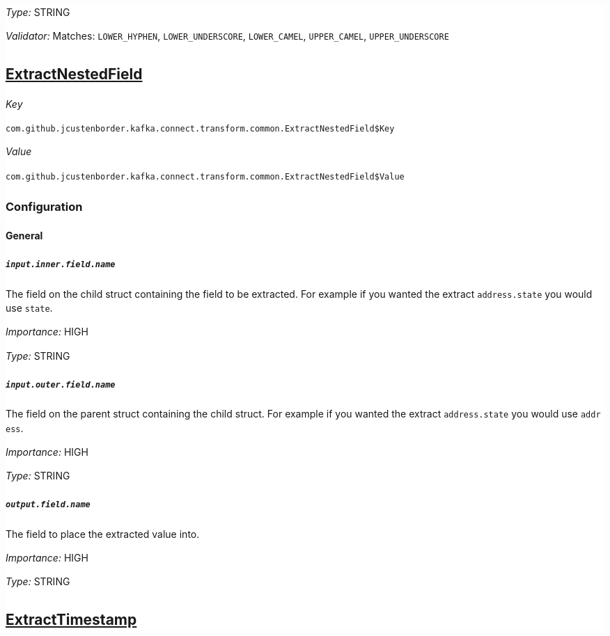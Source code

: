 *Type:* STRING

*Validator:* Matches: ``LOWER_HYPHEN``, ``LOWER_UNDERSCORE``, ``LOWER_CAMEL``, ``UPPER_CAMEL``, ``UPPER_UNDERSCORE``




## [ExtractNestedField](https://jcustenborder.github.io/kafka-connect-documentation/projects/kafka-connect-transform-common/transformations/ExtractNestedField.html)

*Key*
```
com.github.jcustenborder.kafka.connect.transform.common.ExtractNestedField$Key
```
*Value*
```
com.github.jcustenborder.kafka.connect.transform.common.ExtractNestedField$Value
```


### Configuration

#### General


##### `input.inner.field.name`

The field on the child struct containing the field to be extracted. For example if you wanted the extract `address.state` you would use `state`.

*Importance:* HIGH

*Type:* STRING



##### `input.outer.field.name`

The field on the parent struct containing the child struct. For example if you wanted the extract `address.state` you would use `address`.

*Importance:* HIGH

*Type:* STRING



##### `output.field.name`

The field to place the extracted value into.

*Importance:* HIGH

*Type:* STRING




## [ExtractTimestamp](https://jcustenborder.github.io/kafka-connect-documentation/projects/kafka-connect-transform-common/transformations/ExtractTimestamp.html)
